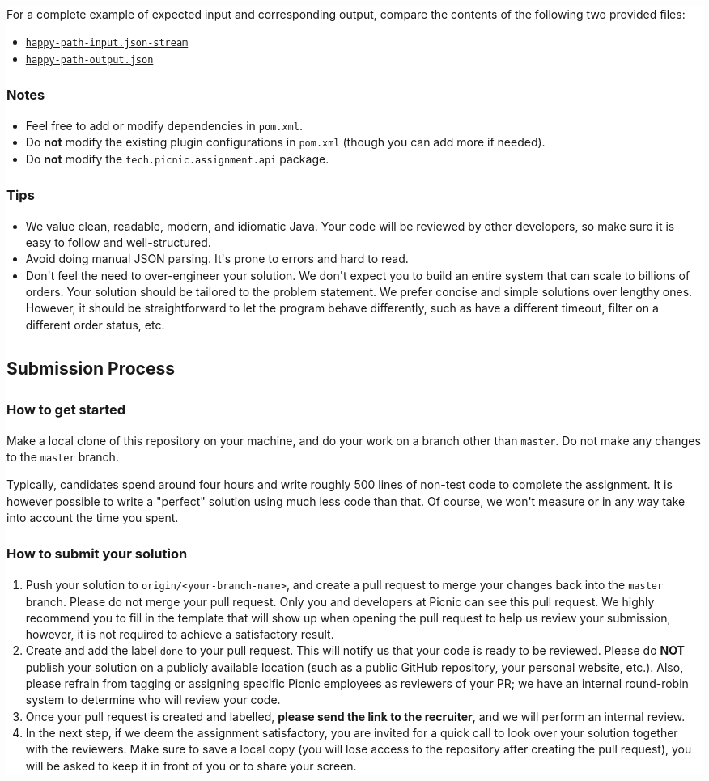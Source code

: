 For a complete example of expected input and corresponding output, compare the contents of the
following two provided files:

- [`happy-path-input.json-stream`](./src/test/resources/tech/picnic/assignment/impl/happy-path-input.json-stream)
- [`happy-path-output.json`](./src/test/resources/tech/picnic/assignment/impl/happy-path-output.json)

### Notes <a name="notes"></a> ###

* Feel free to add or modify dependencies in `pom.xml`.
* Do **not** modify the existing plugin configurations in `pom.xml` (though you can add more if
  needed).
* Do **not** modify the `tech.picnic.assignment.api` package.

### Tips <a name="tips"></a> ###

* We value clean, readable, modern, and idiomatic Java. Your code will be reviewed by other
  developers, so make sure it is easy to follow and well-structured.
* Avoid doing manual JSON parsing. It's prone to errors and hard to read.
* Don't feel the need to over-engineer your solution. We don't expect you to build an entire system
  that can scale to billions of orders. Your solution should be tailored to the problem statement.
  We prefer concise and simple solutions over lengthy ones. However, it should be straightforward to
  let the program behave differently, such as have a different timeout, filter on a different order
  status, etc.

## Submission Process <a name="submission-process"></a> ##

### How to get started <a name="get-started"></a> ###

Make a local clone of this repository on your machine, and do your work on a branch other
than `master`. Do not make any changes to the `master` branch.

Typically, candidates spend around four hours and write roughly 500 lines of non-test code to complete the
assignment. It is however possible to write a "perfect" solution using much less code than that. Of course,
we won't measure or in any way take into account the time you spent. 

### How to submit your solution <a name="submit"></a> ###

1. Push your solution to `origin/<your-branch-name>`, and create a pull request to merge your
   changes back into the `master` branch. Please do not merge your pull request. Only you and developers at Picnic can
   see this pull request. We highly recommend you to fill in the template that will show up when opening the pull
   request to help us review your submission, however, it is not required to achieve a satisfactory result.
2. [Create and add][github-labels] the label `done` to your pull request. This will notify us that
   your code is ready to be reviewed. Please do **NOT** publish your solution on a publicly
   available location (such as a public GitHub repository, your personal website, etc.). Also,
   please refrain from tagging or assigning specific Picnic employees as reviewers of your PR; we
   have an internal round-robin system to determine who will review your code.
3. Once your pull request is created and labelled, **please send the link to the recruiter**, and we will perform an
   internal review.
4. In the next step, if we deem the assignment satisfactory, you are invited for a quick call to look over your solution
   together with the reviewers. Make sure to save a local copy (you will lose access to the repository after creating
   the pull request), you will be asked to keep it in front of you or to share
   your screen.


[iso-8601]: https://en.wikipedia.org/wiki/ISO_8601
[maven]: https://maven.apache.org
[github-labels]: https://help.github.com/articles/about-labels
[object-mapper]: https://javadoc.io/doc/com.fasterxml.jackson.core/jackson-databind/2.15.0/index.html
[java-record]: https://docs.oracle.com/en/java/javase/17/language/records.html